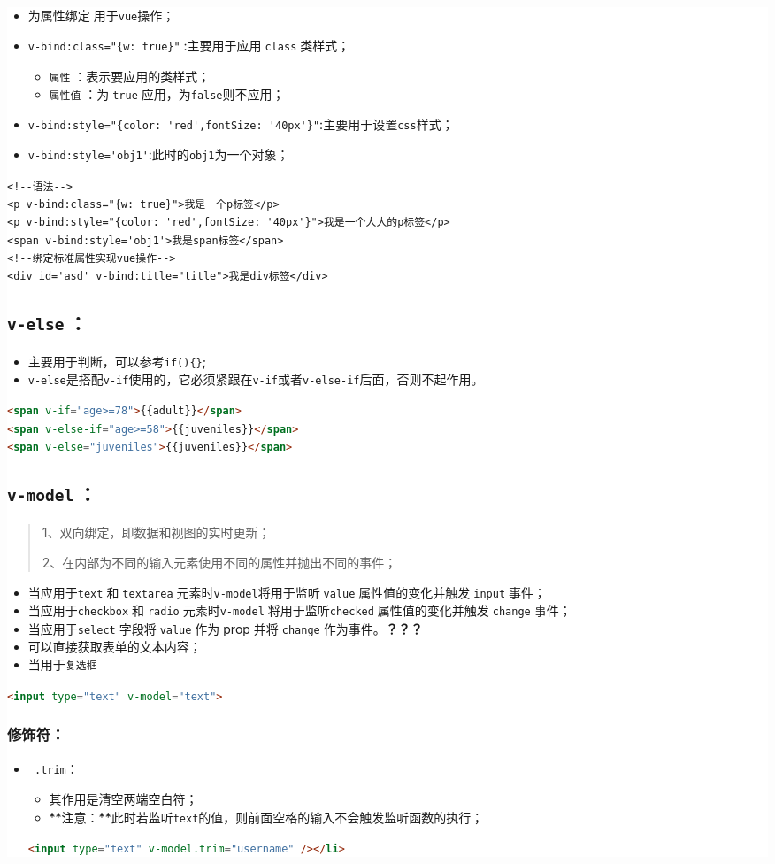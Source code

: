- 为属性绑定  用于`vue`操作；

- `v-bind:class="{w: true}"` :主要用于应用 `class`  类样式；
  - `属性` ：表示要应用的类样式；
  - `属性值` ：为 `true` 应用，为`false`则不应用；
- `v-bind:style="{color: 'red',fontSize: '40px'}"`:主要用于设置`css`样式；
- `v-bind:style='obj1'`:此时的`obj1`为一个对象；

```vue
<!--语法-->
<p v-bind:class="{w: true}">我是一个p标签</p>
<p v-bind:style="{color: 'red',fontSize: '40px'}">我是一个大大的p标签</p>
<span v-bind:style='obj1'>我是span标签</span>
<!--绑定标准属性实现vue操作-->
<div id='asd' v-bind:title="title">我是div标签</div>
```

## `v-else` ：

- 主要用于判断，可以参考`if(){}`;
-  `v-else`是搭配`v-if`使用的，它必须紧跟在`v-if`或者`v-else-if`后面，否则不起作用。 

```html
<span v-if="age>=78">{{adult}}</span>
<span v-else-if="age>=58">{{juveniles}}</span>
<span v-else="juveniles">{{juveniles}}</span>
```

## `v-model` ：

> 1、双向绑定，即数据和视图的实时更新；
>
> 2、在内部为不同的输入元素使用不同的属性并抛出不同的事件；

- 当应用于`text` 和 `textarea` 元素时`v-model`将用于监听 `value` 属性值的变化并触发 `input` 事件；
- 当应用于`checkbox` 和 `radio` 元素时`v-model` 将用于监听`checked` 属性值的变化并触发 `change` 事件；
- 当应用于`select` 字段将 `value` 作为 prop 并将 `change` 作为事件。**？？？**
- 可以直接获取表单的文本内容；
- 当用于`复选框`

```html
<input type="text" v-model="text">
```

### 修饰符：

- ` .trim`：

  - 其作用是清空两端空白符；
  - **注意：**此时若监听`text`的值，则前面空格的输入不会触发监听函数的执行；

  ```html
  <input type="text" v-model.trim="username" /></li>
  ```

  
